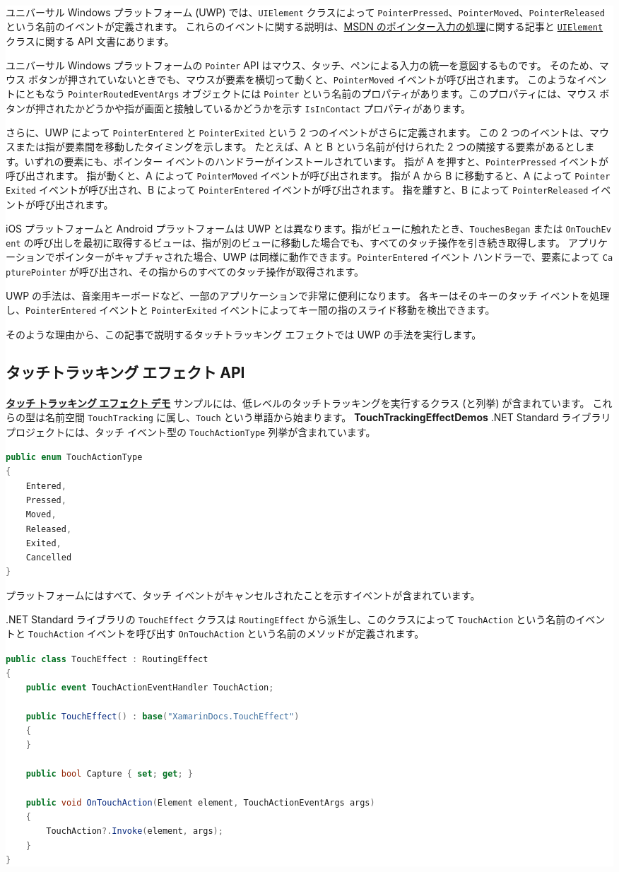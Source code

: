 ユニバーサル Windows プラットフォーム (UWP) では、`UIElement` クラスによって `PointerPressed`、`PointerMoved`、`PointerReleased` という名前のイベントが定義されます。 これらのイベントに関する説明は、[MSDN のポインター入力の処理](/windows/uwp/input-and-devices/handle-pointer-input/)に関する記事と [`UIElement`](/uwp/api/windows.ui.xaml.uielement/) クラスに関する API 文書にあります。

ユニバーサル Windows プラットフォームの `Pointer` API はマウス、タッチ、ペンによる入力の統一を意図するものです。 そのため、マウス ボタンが押されていないときでも、マウスが要素を横切って動くと、`PointerMoved` イベントが呼び出されます。 このようなイベントにともなう `PointerRoutedEventArgs` オブジェクトには `Pointer` という名前のプロパティがあります。このプロパティには、マウス ボタンが押されたかどうかや指が画面と接触しているかどうかを示す `IsInContact` プロパティがあります。

さらに、UWP によって `PointerEntered` と `PointerExited` という 2 つのイベントがさらに定義されます。 この 2 つのイベントは、マウスまたは指が要素間を移動したタイミングを示します。 たとえば、A と B という名前が付けられた 2 つの隣接する要素があるとします。いずれの要素にも、ポインター イベントのハンドラーがインストールされています。 指が A を押すと、`PointerPressed` イベントが呼び出されます。 指が動くと、A によって `PointerMoved` イベントが呼び出されます。 指が A から B に移動すると、A によって `PointerExited` イベントが呼び出され、B によって `PointerEntered` イベントが呼び出されます。 指を離すと、B によって `PointerReleased` イベントが呼び出されます。

iOS プラットフォームと Android プラットフォームは UWP とは異なります。指がビューに触れたとき、`TouchesBegan` または `OnTouchEvent` の呼び出しを最初に取得するビューは、指が別のビューに移動した場合でも、すべてのタッチ操作を引き続き取得します。 アプリケーションでポインターがキャプチャされた場合、UWP は同様に動作できます。`PointerEntered` イベント ハンドラーで、要素によって `CapturePointer` が呼び出され、その指からのすべてのタッチ操作が取得されます。

UWP の手法は、音楽用キーボードなど、一部のアプリケーションで非常に便利になります。 各キーはそのキーのタッチ イベントを処理し、`PointerEntered` イベントと `PointerExited` イベントによってキー間の指のスライド移動を検出できます。

そのような理由から、この記事で説明するタッチトラッキング エフェクトでは UWP の手法を実行します。

## <a name="the-touch-tracking-effect-api"></a>タッチトラッキング エフェクト API

[**タッチ トラッキング エフェクト デモ**](https://docs.microsoft.com/samples/xamarin/xamarin-forms-samples/effects-touchtrackingeffect/) サンプルには、低レベルのタッチトラッキングを実行するクラス (と列挙) が含まれています。 これらの型は名前空間 `TouchTracking` に属し、`Touch` という単語から始まります。 **TouchTrackingEffectDemos** .NET Standard ライブラリ プロジェクトには、タッチ イベント型の `TouchActionType` 列挙が含まれています。

```csharp
public enum TouchActionType
{
    Entered,
    Pressed,
    Moved,
    Released,
    Exited,
    Cancelled
}
```

プラットフォームにはすべて、タッチ イベントがキャンセルされたことを示すイベントが含まれています。

.NET Standard ライブラリの `TouchEffect` クラスは `RoutingEffect` から派生し、このクラスによって `TouchAction` という名前のイベントと `TouchAction` イベントを呼び出す `OnTouchAction` という名前のメソッドが定義されます。

```csharp
public class TouchEffect : RoutingEffect
{
    public event TouchActionEventHandler TouchAction;

    public TouchEffect() : base("XamarinDocs.TouchEffect")
    {
    }

    public bool Capture { set; get; }

    public void OnTouchAction(Element element, TouchActionEventArgs args)
    {
        TouchAction?.Invoke(element, args);
    }
}
```
